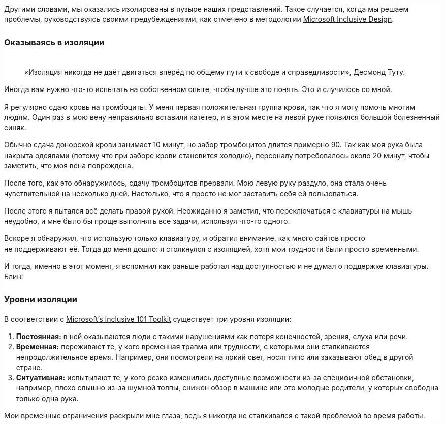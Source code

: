 Другими словами, мы оказались изолированы в пузыре наших представлений. Такое случается, когда мы решаем проблемы, руководствуясь своими предубеждениями, как отмечено в методологии [Microsoft Inclusive Design](https://www.microsoft.com/design/inclusive/).

### Оказываясь в изоляции

<figure>
    <img src="images/2.jpg" alt="">
    <figcaption>
        «Изоляция никогда не даёт двигаться вперёд по общему пути к свободе и справедливости», Десмонд Туту.
    </figcaption>
</figure>

Иногда вам нужно что-то испытать на собственном опыте, чтобы лучше это понять. Это и случилось со мной.

Я регулярно сдаю кровь на тромбоциты. У меня первая положительная группа крови, так что я могу помочь многим людям. Один раз в мою вену неправильно вставили катетер, и в этом месте на левой руке появился большой болезненный синяк.

Обычно сдача донорской крови занимает 10 минут, но забор тромбоцитов длится примерно 90. Так как моя рука была накрыта одеялами (потому что при заборе крови становится холодно), персоналу потребовалось около 20 минут, чтобы заметить, что моя вена повреждена.

После того, как это обнаружилось, сдачу тромбоцитов прервали. Мою левую руку раздуло, она стала очень чувствительной на несколько дней. Настолько, что я просто не мог заставить себя ей пользоваться.

После этого я пытался всё делать правой рукой. Неожиданно я заметил, что переключаться с клавиатуры на мышь неудобно, и мне было бы проще выполнять все задачи, используя что-то одного.

Вскоре я обнаружил, что использую только клавиатуру, и обратил внимание, как много сайтов просто не поддерживают её. Тогда до меня дошло: я столкнулся с изоляцией, хотя мои трудности были просто временными.

И тогда, именно в этот момент, я вспомнил как раньше работал над доступностью и не думал о поддержке клавиатуры. Блин!

### Уровни изоляции

В соответствии с [Microsoft’s Inclusive 101 Toolkit](https://www.microsoft.com/design/inclusive/) существует три уровня изоляции:

1. **Постоянная:** в ней оказываются люди с такими нарушениями как потеря конечностей, зрения, слуха или речи.
2. **Временная:** переживают те, у кого временная травма или трудности, с которыми они сталкиваются непродолжительное время. Например, они посмотрели на яркий свет, носят гипс или заказывают обед в другой стране.
3. **Ситуативная:** испытывают те, у кого резко изменились доступные возможности из-за специфичной обстановки, например, плохо слышно из-за шумной толпы, снижен обзор в машине или это молодые родители, у которых свободна только одна рука.

Мои временные ограничения раскрыли мне глаза, ведь я никогда не сталкивался с такой проблемой во время работы.
